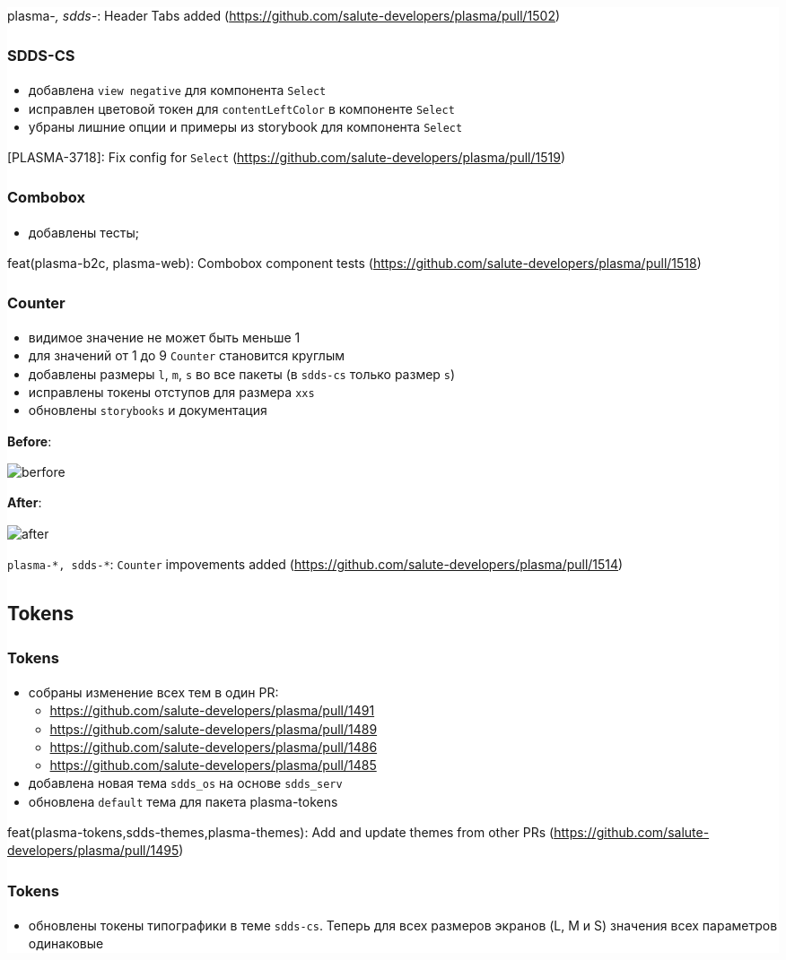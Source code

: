 plasma-_, sdds-_: Header Tabs added (https://github.com/salute-developers/plasma/pull/1502)

### SDDS-CS

-   добавлена `view negative` для компонента `Select`
-   исправлен цветовой токен для `contentLeftColor` в компоненте `Select`
-   убраны лишние опции и примеры из storybook для компонента `Select`

[PLASMA-3718]: Fix config for `Select` (https://github.com/salute-developers/plasma/pull/1519)

### Combobox

-   добавлены тесты;

feat(plasma-b2c, plasma-web): Combobox component tests (https://github.com/salute-developers/plasma/pull/1518)

### Counter

-   видимое значение не может быть меньше 1
-   для значений от 1 до 9 `Counter` становится круглым
-   добавлены размеры `l`, `m`, `s` во все пакеты (в `sdds-cs` только размер `s`)
-   исправлены токены отступов для размера `xxs`
-   обновлены `storybooks` и документация

**Before**:

<img width="292" alt="berfore" src="https://github.com/user-attachments/assets/7762823b-2ae4-4474-abb6-d638fd98b805">

**After**:

<img width="827" alt="after" src="https://github.com/user-attachments/assets/27ec7202-6243-43a7-91a6-b94131f3b84f">

`plasma-*, sdds-*`: `Counter` impovements added (https://github.com/salute-developers/plasma/pull/1514)

## Tokens

### Tokens

-   собраны изменение всех тем в один PR:
    -   https://github.com/salute-developers/plasma/pull/1491
    -   https://github.com/salute-developers/plasma/pull/1489
    -   https://github.com/salute-developers/plasma/pull/1486
    -   https://github.com/salute-developers/plasma/pull/1485
-   добавлена новая тема `sdds_os` на основе `sdds_serv`
-   обновлена `default` тема для пакета plasma-tokens

feat(plasma-tokens,sdds-themes,plasma-themes): Add and update themes from other PRs (https://github.com/salute-developers/plasma/pull/1495)

### Tokens

-   обновлены токены типографики в теме `sdds-cs`. Теперь для всех размеров экранов (L, M и S) значения всех параметров одинаковые
